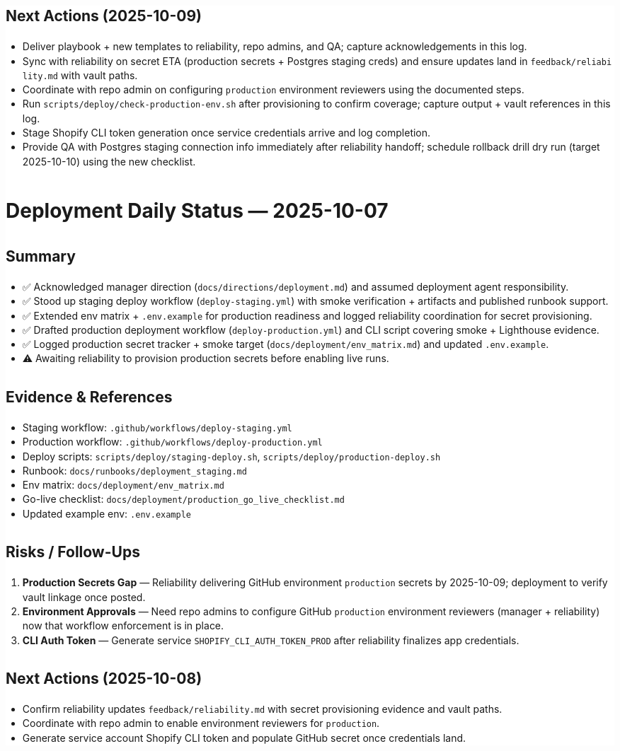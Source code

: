 ## Next Actions (2025-10-09)
- Deliver playbook + new templates to reliability, repo admins, and QA; capture acknowledgements in this log.
- Sync with reliability on secret ETA (production secrets + Postgres staging creds) and ensure updates land in `feedback/reliability.md` with vault paths.
- Coordinate with repo admin on configuring `production` environment reviewers using the documented steps.
- Run `scripts/deploy/check-production-env.sh` after provisioning to confirm coverage; capture output + vault references in this log.
- Stage Shopify CLI token generation once service credentials arrive and log completion.
- Provide QA with Postgres staging connection info immediately after reliability handoff; schedule rollback drill dry run (target 2025-10-10) using the new checklist.

# Deployment Daily Status — 2025-10-07

## Summary
- ✅ Acknowledged manager direction (`docs/directions/deployment.md`) and assumed deployment agent responsibility.
- ✅ Stood up staging deploy workflow (`deploy-staging.yml`) with smoke verification + artifacts and published runbook support.
- ✅ Extended env matrix + `.env.example` for production readiness and logged reliability coordination for secret provisioning.
- ✅ Drafted production deployment workflow (`deploy-production.yml`) and CLI script covering smoke + Lighthouse evidence.
- ✅ Logged production secret tracker + smoke target (`docs/deployment/env_matrix.md`) and updated `.env.example`.
- ⚠️ Awaiting reliability to provision production secrets before enabling live runs.

## Evidence & References
- Staging workflow: `.github/workflows/deploy-staging.yml`
- Production workflow: `.github/workflows/deploy-production.yml`
- Deploy scripts: `scripts/deploy/staging-deploy.sh`, `scripts/deploy/production-deploy.sh`
- Runbook: `docs/runbooks/deployment_staging.md`
- Env matrix: `docs/deployment/env_matrix.md`
- Go-live checklist: `docs/deployment/production_go_live_checklist.md`
- Updated example env: `.env.example`

## Risks / Follow-Ups
1. **Production Secrets Gap** — Reliability delivering GitHub environment `production` secrets by 2025-10-09; deployment to verify vault linkage once posted.
2. **Environment Approvals** — Need repo admins to configure GitHub `production` environment reviewers (manager + reliability) now that workflow enforcement is in place.
3. **CLI Auth Token** — Generate service `SHOPIFY_CLI_AUTH_TOKEN_PROD` after reliability finalizes app credentials.

## Next Actions (2025-10-08)
- Confirm reliability updates `feedback/reliability.md` with secret provisioning evidence and vault paths.
- Coordinate with repo admin to enable environment reviewers for `production`.
- Generate service account Shopify CLI token and populate GitHub secret once credentials land.
